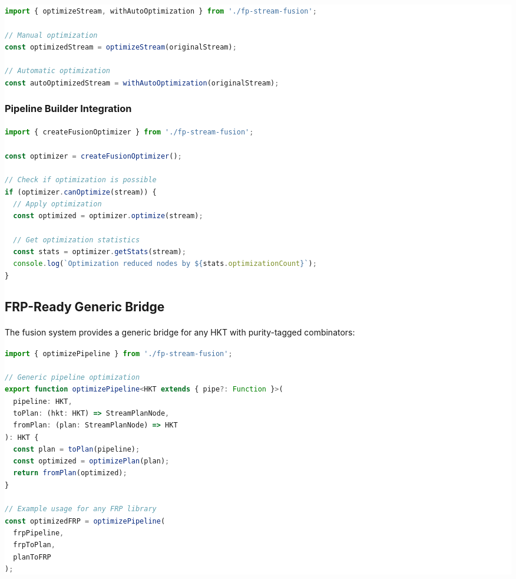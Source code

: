 ```typescript
import { optimizeStream, withAutoOptimization } from './fp-stream-fusion';

// Manual optimization
const optimizedStream = optimizeStream(originalStream);

// Automatic optimization
const autoOptimizedStream = withAutoOptimization(originalStream);
```

### Pipeline Builder Integration

```typescript
import { createFusionOptimizer } from './fp-stream-fusion';

const optimizer = createFusionOptimizer();

// Check if optimization is possible
if (optimizer.canOptimize(stream)) {
  // Apply optimization
  const optimized = optimizer.optimize(stream);
  
  // Get optimization statistics
  const stats = optimizer.getStats(stream);
  console.log(`Optimization reduced nodes by ${stats.optimizationCount}`);
}
```

## FRP-Ready Generic Bridge

The fusion system provides a generic bridge for any HKT with purity-tagged combinators:

```typescript
import { optimizePipeline } from './fp-stream-fusion';

// Generic pipeline optimization
export function optimizePipeline<HKT extends { pipe?: Function }>(
  pipeline: HKT,
  toPlan: (hkt: HKT) => StreamPlanNode,
  fromPlan: (plan: StreamPlanNode) => HKT
): HKT {
  const plan = toPlan(pipeline);
  const optimized = optimizePlan(plan);
  return fromPlan(optimized);
}

// Example usage for any FRP library
const optimizedFRP = optimizePipeline(
  frpPipeline,
  frpToPlan,
  planToFRP
);
```
